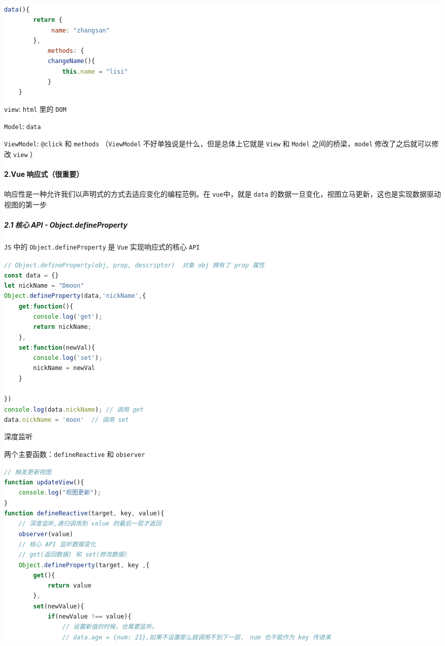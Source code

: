 ```js
data(){
        return {
             name: "zhangsan"
    	},
    		methods: {
        	changeName(){
                this.name = "lisi"
            }
    }
```

`view`: `html` 里的 `DOM` 

`Model`: `data`

`ViewModel`: `@click` 和 `methods` （`ViewModel` 不好单独说是什么，但是总体上它就是 `View` 和 `Model` 之间的桥梁，`model` 修改了之后就可以修改 `view` ）



#### 2.Vue 响应式（很重要）

响应性是一种允许我们以声明式的方式去适应变化的编程范例。在 `vue`中，就是 `data` 的数据一旦变化，视图立马更新，这也是实现数据驱动视图的第一步 

##### 2.1 核心 API - Object.defineProperty

`JS` 中的 `Object.defineProperty`  是 `Vue` 实现响应式的核心 `API`

```js
// Object.defineProperty(obj, prop, descriptor)  对象 obj 拥有了 prop 属性
const data = {}
let nickName = "Dmoon"
Object.defineProperty(data,'nickName',{
    get:function(){
        console.log('get');
        return nickName;
    },
    set:function(newVal){
        console.log('set');
        nickName = newVal
    }

})
console.log(data.nickName); // 调用 get
data.nickName = 'moon'  // 调用 set
```

深度监听

两个主要函数：`defineReactive` 和 `observer`

```js
// 触发更新视图
function updateView(){
    console.log("视图更新");
}
function defineReactive(target, key, value){
    // 深度监听,递归调用到 value 的最后一层才返回
    observer(value)
    // 核心 API 监听数据变化
    // get(返回数据) 和 set(修改数据) 
    Object.defineProperty(target, key ,{
        get(){
            return value
        },
        set(newValue){
            if(newValue !== value){
                // 设置新值的时候，也需要监听。
                // data.age = {num: 21},如果不设置那么就调用不到下一层， num 也不能作为 key 传进来
```
